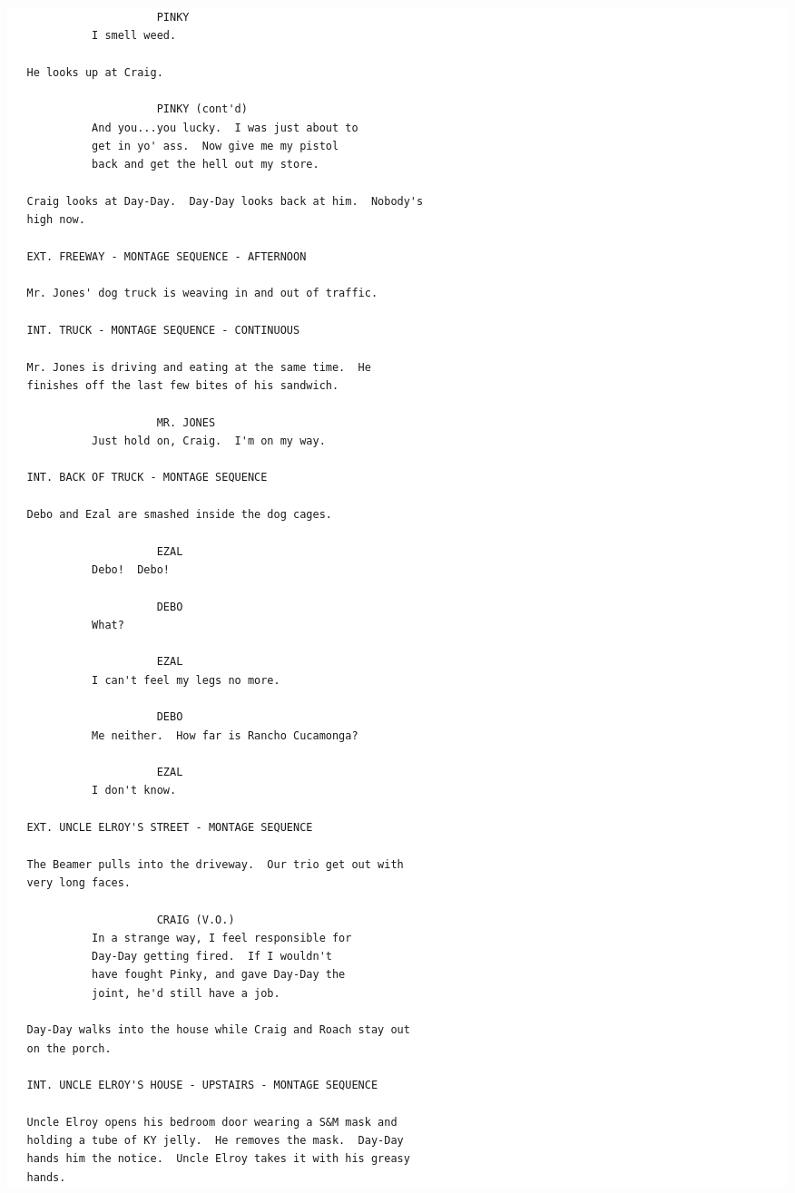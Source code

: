                            PINKY
                 I smell weed.

       He looks up at Craig.

                           PINKY (cont'd)
                 And you...you lucky.  I was just about to
                 get in yo' ass.  Now give me my pistol
                 back and get the hell out my store.

       Craig looks at Day-Day.  Day-Day looks back at him.  Nobody's
       high now.

       EXT. FREEWAY - MONTAGE SEQUENCE - AFTERNOON

       Mr. Jones' dog truck is weaving in and out of traffic.

       INT. TRUCK - MONTAGE SEQUENCE - CONTINUOUS

       Mr. Jones is driving and eating at the same time.  He
       finishes off the last few bites of his sandwich.

                           MR. JONES
                 Just hold on, Craig.  I'm on my way.

       INT. BACK OF TRUCK - MONTAGE SEQUENCE

       Debo and Ezal are smashed inside the dog cages.

                           EZAL
                 Debo!  Debo!

                           DEBO
                 What?

                           EZAL
                 I can't feel my legs no more.

                           DEBO
                 Me neither.  How far is Rancho Cucamonga?

                           EZAL
                 I don't know.

       EXT. UNCLE ELROY'S STREET - MONTAGE SEQUENCE

       The Beamer pulls into the driveway.  Our trio get out with
       very long faces.

                           CRAIG (V.O.)
                 In a strange way, I feel responsible for
                 Day-Day getting fired.  If I wouldn't
                 have fought Pinky, and gave Day-Day the
                 joint, he'd still have a job.

       Day-Day walks into the house while Craig and Roach stay out
       on the porch.

       INT. UNCLE ELROY'S HOUSE - UPSTAIRS - MONTAGE SEQUENCE

       Uncle Elroy opens his bedroom door wearing a S&M mask and
       holding a tube of KY jelly.  He removes the mask.  Day-Day
       hands him the notice.  Uncle Elroy takes it with his greasy
       hands.

